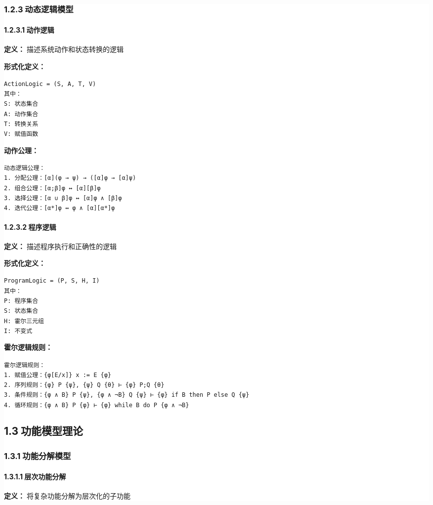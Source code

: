 ### 1.2.3 动态逻辑模型

#### 1.2.3.1 动作逻辑
**定义：** 描述系统动作和状态转换的逻辑

**形式化定义：**
```
ActionLogic = (S, A, T, V)
其中：
S: 状态集合
A: 动作集合
T: 转换关系
V: 赋值函数
```

**动作公理：**
```
动态逻辑公理：
1. 分配公理：[α](φ → ψ) → ([α]φ → [α]ψ)
2. 组合公理：[α;β]φ ↔ [α][β]φ
3. 选择公理：[α ∪ β]φ ↔ [α]φ ∧ [β]φ
4. 迭代公理：[α*]φ ↔ φ ∧ [α][α*]φ
```

#### 1.2.3.2 程序逻辑
**定义：** 描述程序执行和正确性的逻辑

**形式化定义：**
```
ProgramLogic = (P, S, H, I)
其中：
P: 程序集合
S: 状态集合
H: 霍尔三元组
I: 不变式
```

**霍尔逻辑规则：**
```
霍尔逻辑规则：
1. 赋值公理：{φ[E/x]} x := E {φ}
2. 序列规则：{φ} P {ψ}, {ψ} Q {θ} ⊢ {φ} P;Q {θ}
3. 条件规则：{φ ∧ B} P {ψ}, {φ ∧ ¬B} Q {ψ} ⊢ {φ} if B then P else Q {ψ}
4. 循环规则：{φ ∧ B} P {φ} ⊢ {φ} while B do P {φ ∧ ¬B}
```

## 1.3 功能模型理论

### 1.3.1 功能分解模型

#### 1.3.1.1 层次功能分解
**定义：** 将复杂功能分解为层次化的子功能
